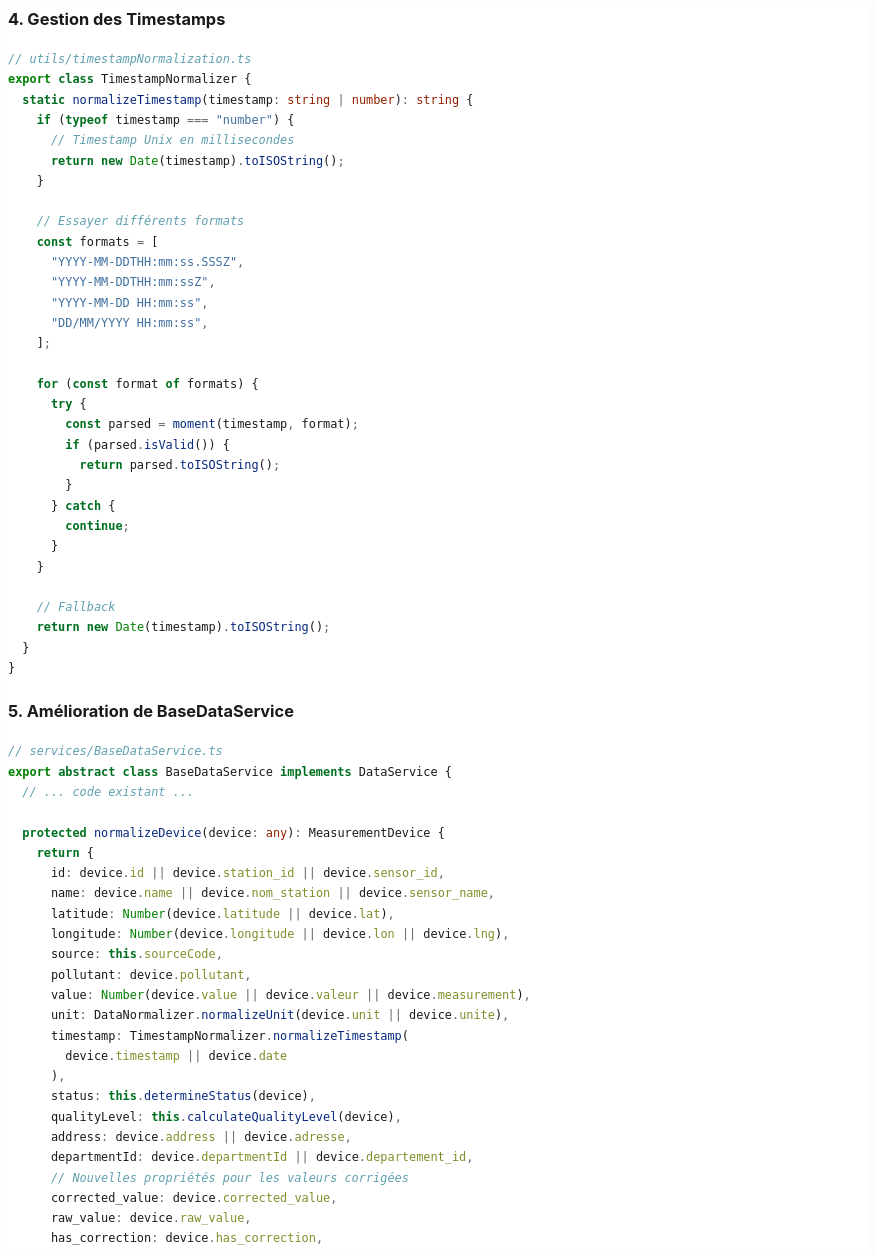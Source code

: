 ### 4. **Gestion des Timestamps**

```typescript
// utils/timestampNormalization.ts
export class TimestampNormalizer {
  static normalizeTimestamp(timestamp: string | number): string {
    if (typeof timestamp === "number") {
      // Timestamp Unix en millisecondes
      return new Date(timestamp).toISOString();
    }

    // Essayer différents formats
    const formats = [
      "YYYY-MM-DDTHH:mm:ss.SSSZ",
      "YYYY-MM-DDTHH:mm:ssZ",
      "YYYY-MM-DD HH:mm:ss",
      "DD/MM/YYYY HH:mm:ss",
    ];

    for (const format of formats) {
      try {
        const parsed = moment(timestamp, format);
        if (parsed.isValid()) {
          return parsed.toISOString();
        }
      } catch {
        continue;
      }
    }

    // Fallback
    return new Date(timestamp).toISOString();
  }
}
```

### 5. **Amélioration de BaseDataService**

```typescript
// services/BaseDataService.ts
export abstract class BaseDataService implements DataService {
  // ... code existant ...

  protected normalizeDevice(device: any): MeasurementDevice {
    return {
      id: device.id || device.station_id || device.sensor_id,
      name: device.name || device.nom_station || device.sensor_name,
      latitude: Number(device.latitude || device.lat),
      longitude: Number(device.longitude || device.lon || device.lng),
      source: this.sourceCode,
      pollutant: device.pollutant,
      value: Number(device.value || device.valeur || device.measurement),
      unit: DataNormalizer.normalizeUnit(device.unit || device.unite),
      timestamp: TimestampNormalizer.normalizeTimestamp(
        device.timestamp || device.date
      ),
      status: this.determineStatus(device),
      qualityLevel: this.calculateQualityLevel(device),
      address: device.address || device.adresse,
      departmentId: device.departmentId || device.departement_id,
      // Nouvelles propriétés pour les valeurs corrigées
      corrected_value: device.corrected_value,
      raw_value: device.raw_value,
      has_correction: device.has_correction,
```